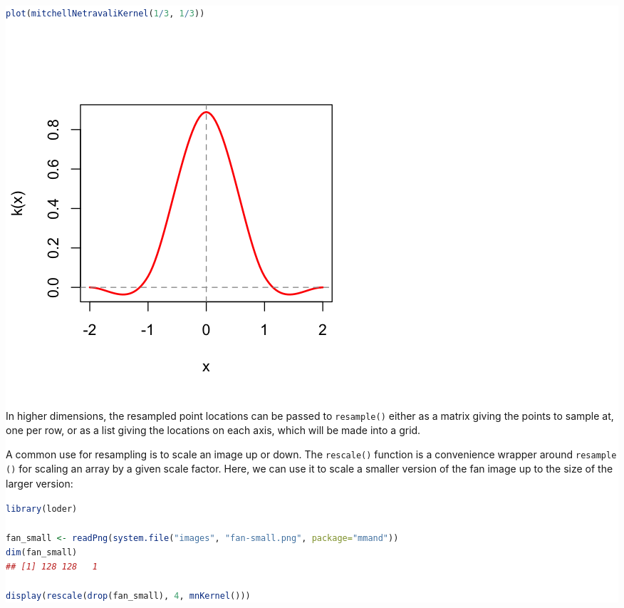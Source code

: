 
```r
plot(mitchellNetravaliKernel(1/3, 1/3))
```

![plot of chunk mn-profile](tools/figures/mn-profile-1.png)

In higher dimensions, the resampled point locations can be passed to 
`resample()` either as a matrix giving the points to sample at, one per row, or 
as a list giving the locations on each axis, which will be made into a grid.

A common use for resampling is to scale an image up or down. The `rescale()` 
function is a convenience wrapper around `resample()` for scaling an array by a 
given scale factor. Here, we can use it to scale a smaller version of the fan 
image up to the size of the larger version:


```r
library(loder)

fan_small <- readPng(system.file("images", "fan-small.png", package="mmand"))
dim(fan_small)
## [1] 128 128   1

display(rescale(drop(fan_small), 4, mnKernel()))
```
